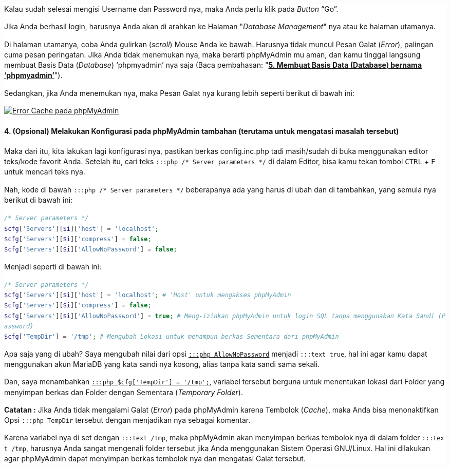 Kalau sudah selesai mengisi Username dan Password nya, maka Anda perlu klik pada _Button_ “Go”.

Jika Anda berhasil login, harusnya Anda akan di arahkan ke Halaman "_Database Management_" nya atau ke halaman utamanya.

Di halaman utamanya, coba Anda gulirkan (_scroll_) Mouse Anda ke bawah. Harusnya tidak muncul Pesan Galat (_Error_), palingan cuma pesan peringatan. Jika Anda tidak menemukan nya, maka berarti phpMyAdmin mu aman, dan kamu tinggal langsung membuat Basis Data (_Database_) ‘phpmyadmin’ nya saja (Baca pembahasan: "[**5. Membuat Basis Data (Database) bernama ‘phpmyadmin’**](#5-membuat-basis-data-database-bernama-phpmyadmin)").

Sedangkan, jika Anda menemukan nya, maka Pesan Galat nya kurang lebih seperti berikut di bawah ini:

[<img data-src="https://cdn.statically.io/gl/FarrelF/blog-images/37fa32c0/cara-install-lamp-stack-di-ubuntu/Error_TempDir_phpMyAdmin.png?fit=719,374&quality=80" loading="lazy" class="centered" width="719" height="374" alt="Error Cache pada phpMyAdmin">](https://cdn.statically.io/gl/FarrelF/blog-images/37fa32c0/cara-install-lamp-stack-di-ubuntu/Error_TempDir_phpMyAdmin.png)

#### **4. (Opsional) Melakukan Konfigurasi pada phpMyAdmin tambahan (terutama untuk mengatasi masalah tersebut)**
Maka dari itu, kita lakukan lagi konfigurasi nya, pastikan berkas config.inc.php tadi masih/sudah di buka menggunakan editor teks/kode favorit Anda. Setelah itu, cari teks `:::php /* Server parameters */` di dalam Editor, bisa kamu tekan tombol <kbd>CTRL</kbd> + <kbd>F</kbd> untuk mencari teks nya.

Nah, kode di bawah `:::php /* Server parameters */` beberapanya ada yang harus di ubah dan di tambahkan, yang semula nya berikut di bawah ini:

```php
/* Server parameters */
$cfg['Servers'][$i]['host'] = 'localhost';
$cfg['Servers'][$i]['compress'] = false;
$cfg['Servers'][$i]['AllowNoPassword'] = false;
```

Menjadi seperti di bawah ini:

```php
/* Server parameters */
$cfg['Servers'][$i]['host'] = 'localhost'; # 'Host' untuk mengakses phpMyAdmin
$cfg['Servers'][$i]['compress'] = false;
$cfg['Servers'][$i]['AllowNoPassword'] = true; # Meng-izinkan phpMyAdmin untuk login SQL tanpa menggunakan Kata Sandi (Password)
$cfg['TempDir'] = '/tmp'; # Mengubah Lokasi untuk menampun berkas Sementara dari phpMyAdmin
```

Apa saja yang di ubah? Saya mengubah nilai dari opsi [`:::php AllowNoPassword`](https://docs.phpmyadmin.net/en/latest/config.html?highlight=AllowNoPassword#cfg_Servers_AllowNoPassword) menjadi `:::text true`, hal ini agar kamu dapat menggunakan akun MariaDB yang kata sandi nya kosong, alias tanpa kata sandi sama sekali.

Dan, saya menambahkan [`:::php $cfg['TempDir'] = '/tmp';`](https://docs.phpmyadmin.net/en/latest/config.html?highlight=TempDir#cfg_TempDir), variabel tersebut berguna untuk menentukan lokasi dari Folder yang menyimpan berkas dan Folder dengan Sementara (_Temporary Folder_). 

**Catatan :** Jika Anda tidak mengalami Galat (_Error_) pada phpMyAdmin karena Tembolok (_Cache_), maka Anda bisa menonaktifkan Opsi `:::php TempDir` tersebut dengan menjadikan nya sebagai komentar.

Karena variabel nya di set dengan `:::text /tmp`, maka phpMyAdmin akan menyimpan berkas tembolok nya di dalam folder `:::text /tmp`, harusnya Anda sangat mengenali folder tersebut jika Anda menggunakan Sistem Operasi GNU/Linux. Hal ini dilakukan agar phpMyAdmin dapat menyimpan berkas tembolok nya dan mengatasi Galat tersebut.
